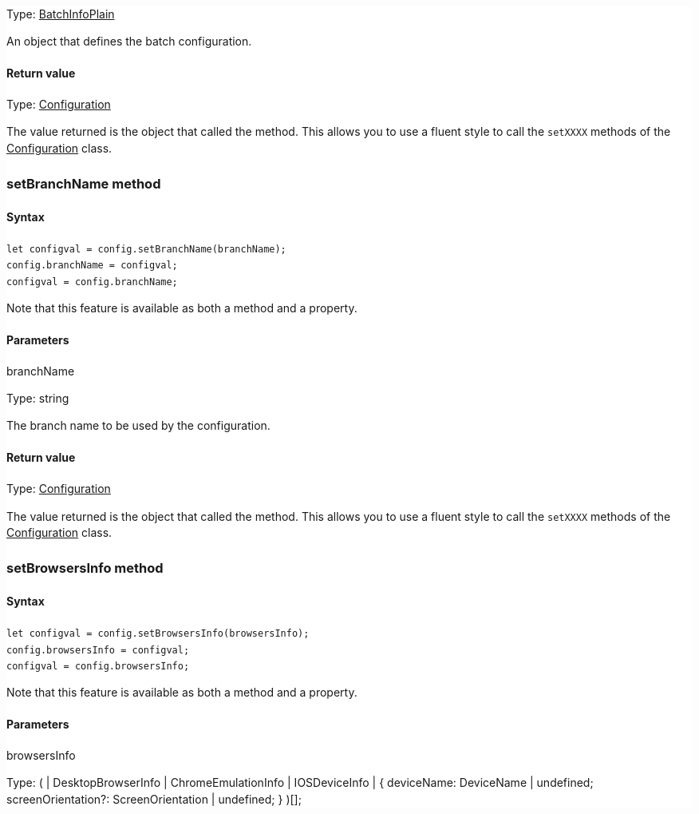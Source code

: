 Type: [BatchInfoPlain](./batchinfoplain)

An object that defines the batch configuration.

#### Return value

Type:  [Configuration](./configuration)

The value returned is the object that called the method. This allows you to use a fluent style to call the `setXXXX` methods of the [Configuration](./configuration) class.

### setBranchName method
#### Syntax


    let configval = config.setBranchName(branchName);
    config.branchName = configval;
    configval = config.branchName;
    

Note that this feature is available as both a method and a property.

#### Parameters

branchName

Type: string

The branch name to be used by the configuration.

#### Return value

Type:  [Configuration](./configuration)

The value returned is the object that called the method. This allows you to use a fluent style to call the `setXXXX` methods of the [Configuration](./configuration) class.

### setBrowsersInfo method
#### Syntax


    let configval = config.setBrowsersInfo(browsersInfo);
    config.browsersInfo = configval;
    configval = config.browsersInfo;
    

Note that this feature is available as both a method and a property.

#### Parameters

browsersInfo

Type: (
      | DesktopBrowserInfo
      | ChromeEmulationInfo
      | IOSDeviceInfo
      | {
          deviceName: DeviceName | undefined;
          screenOrientation?: ScreenOrientation | undefined;
        }
    )[]; 
